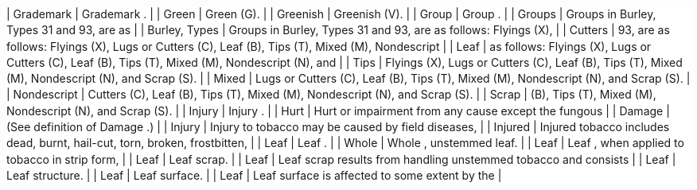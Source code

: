| Grademark                                                                   | Grademark .                                                                                                                                            |
| Green                                                                       | Green  (G).                                                                                                                                            |
| Greenish                                                                    | Greenish  (V).                                                                                                                                         |
| Group                                                                       | Group .                                                                                                                                                |
| Groups                                                                      | Groups in Burley, Types 31 and 93, are as                                                                                                              |
| Burley, Types                                                               | Groups in  Burley, Types 31 and 93, are as follows: Flyings (X),                                                                                       |
| Cutters                                                                     | 93, are as follows: Flyings (X), Lugs or Cutters (C), Leaf (B), Tips (T), Mixed (M), Nondescript                                                       |
| Leaf                                                                        | as follows: Flyings (X), Lugs or Cutters (C), Leaf (B), Tips (T), Mixed (M), Nondescript (N), and                                                      |
| Tips                                                                        | Flyings (X), Lugs or Cutters (C), Leaf (B), Tips  (T), Mixed (M), Nondescript (N), and Scrap (S).                                                      |
| Mixed                                                                       | Lugs or Cutters (C), Leaf (B), Tips (T), Mixed  (M), Nondescript (N), and Scrap (S).                                                                   |
| Nondescript                                                                 | Cutters (C), Leaf (B), Tips (T), Mixed (M), Nondescript  (N), and Scrap (S).                                                                           |
| Scrap                                                                       | (B), Tips (T), Mixed (M), Nondescript (N), and Scrap  (S).                                                                                             |
| Injury                                                                      | Injury .                                                                                                                                               |
| Hurt                                                                        | Hurt or impairment from any cause except the fungous                                                                                                   |
| Damage                                                                      | (See definition of  Damage .)                                                                                                                          |
| Injury                                                                      | Injury to tobacco may be caused by field diseases,                                                                                                     |
| Injured                                                                     | Injured tobacco includes dead, burnt, hail-cut, torn, broken, frostbitten,                                                                             |
| Leaf                                                                        | Leaf .                                                                                                                                                 |
| Whole                                                                       | Whole , unstemmed leaf.                                                                                                                                |
| Leaf                                                                        | Leaf , when applied to tobacco in strip form,                                                                                                          |
| Leaf                                                                        | Leaf  scrap.                                                                                                                                           |
| Leaf                                                                        | Leaf scrap results from handling unstemmed tobacco and consists                                                                                        |
| Leaf                                                                        | Leaf  structure.                                                                                                                                       |
| Leaf                                                                        | Leaf  surface.                                                                                                                                         |
| Leaf                                                                        | Leaf surface is affected to some extent by the                                                                                                         |
